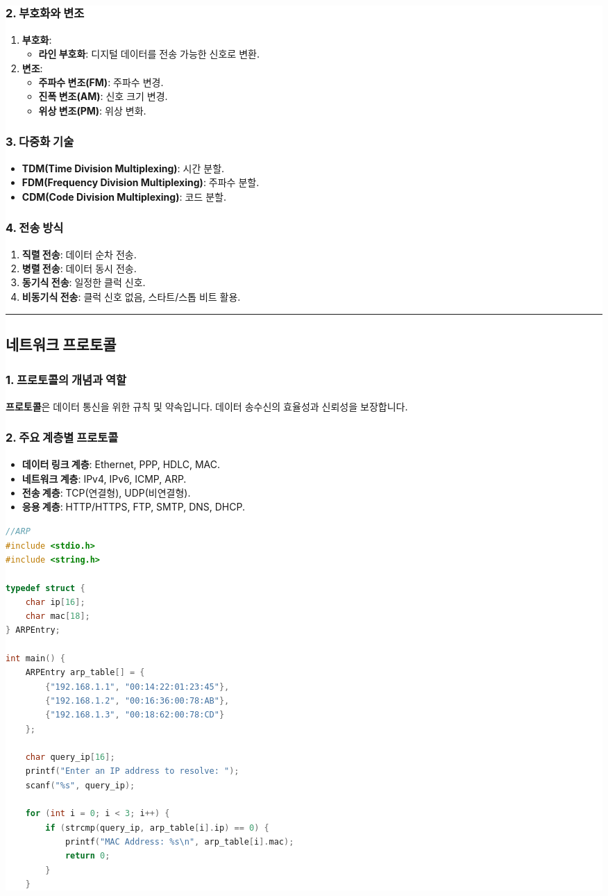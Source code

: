 ### 2. 부호화와 변조

1. **부호화**:
    - **라인 부호화**: 디지털 데이터를 전송 가능한 신호로 변환.
2. **변조**:
    - **주파수 변조(FM)**: 주파수 변경.
    - **진폭 변조(AM)**: 신호 크기 변경.
    - **위상 변조(PM)**: 위상 변화.

### 3. 다중화 기술

- **TDM(Time Division Multiplexing)**: 시간 분할.
- **FDM(Frequency Division Multiplexing)**: 주파수 분할.
- **CDM(Code Division Multiplexing)**: 코드 분할.

### 4. 전송 방식

1. **직렬 전송**: 데이터 순차 전송.
2. **병렬 전송**: 데이터 동시 전송.
3. **동기식 전송**: 일정한 클럭 신호.
4. **비동기식 전송**: 클럭 신호 없음, 스타트/스톱 비트 활용.

---

## 네트워크 프로토콜

### 1. 프로토콜의 개념과 역할

**프로토콜**은 데이터 통신을 위한 규칙 및 약속입니다. 데이터 송수신의 효율성과 신뢰성을 보장합니다.

### 2. 주요 계층별 프로토콜

- **데이터 링크 계층**: Ethernet, PPP, HDLC, MAC.
- **네트워크 계층**: IPv4, IPv6, ICMP, ARP.
- **전송 계층**: TCP(연결형), UDP(비연결형).
- **응용 계층**: HTTP/HTTPS, FTP, SMTP, DNS, DHCP.
```c
//ARP
#include <stdio.h>
#include <string.h>

typedef struct {
    char ip[16];
    char mac[18];
} ARPEntry;

int main() {
    ARPEntry arp_table[] = {
        {"192.168.1.1", "00:14:22:01:23:45"},
        {"192.168.1.2", "00:16:36:00:78:AB"},
        {"192.168.1.3", "00:18:62:00:78:CD"}
    };

    char query_ip[16];
    printf("Enter an IP address to resolve: ");
    scanf("%s", query_ip);

    for (int i = 0; i < 3; i++) {
        if (strcmp(query_ip, arp_table[i].ip) == 0) {
            printf("MAC Address: %s\n", arp_table[i].mac);
            return 0;
        }
    }

```